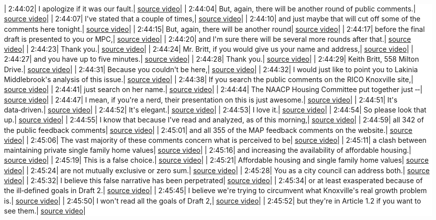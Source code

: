 | 2:44:02| I apologize if it was our fault.| [source video](https://archive.org/details/CityCouncilWorkshopR3877180920c?start=9842)|
| 2:44:04| But, again, there will be another round of public comments.| [source video](https://archive.org/details/CityCouncilWorkshopR3877180920c?start=9844)|
| 2:44:07| I've stated that a couple of times,| [source video](https://archive.org/details/CityCouncilWorkshopR3877180920c?start=9847)|
| 2:44:10| and just maybe that will cut off some of the comments here tonight.| [source video](https://archive.org/details/CityCouncilWorkshopR3877180920c?start=9850)|
| 2:44:15| But, again, there will be another round| [source video](https://archive.org/details/CityCouncilWorkshopR3877180920c?start=9855)|
| 2:44:17| before the final draft is presented to you or MPC,| [source video](https://archive.org/details/CityCouncilWorkshopR3877180920c?start=9857)|
| 2:44:20| and I'm sure there will be several more rounds after that.| [source video](https://archive.org/details/CityCouncilWorkshopR3877180920c?start=9860)|
| 2:44:23| Thank you.| [source video](https://archive.org/details/CityCouncilWorkshopR3877180920c?start=9863)|
| 2:44:24| Mr. Britt, if you would give us your name and address,| [source video](https://archive.org/details/CityCouncilWorkshopR3877180920c?start=9864)|
| 2:44:27| and you have up to five minutes.| [source video](https://archive.org/details/CityCouncilWorkshopR3877180920c?start=9867)|
| 2:44:28| Thank you.| [source video](https://archive.org/details/CityCouncilWorkshopR3877180920c?start=9868)|
| 2:44:29| Keith Britt, 558 Milton Drive.| [source video](https://archive.org/details/CityCouncilWorkshopR3877180920c?start=9869)|
| 2:44:31| Because you couldn't be here,| [source video](https://archive.org/details/CityCouncilWorkshopR3877180920c?start=9871)|
| 2:44:32| I would just like to point you to Lakinia Middlebrook's analysis of this issue.| [source video](https://archive.org/details/CityCouncilWorkshopR3877180920c?start=9872)|
| 2:44:38| If you search the public comments on the RICO Knoxville site,| [source video](https://archive.org/details/CityCouncilWorkshopR3877180920c?start=9878)|
| 2:44:41| just search on her name.| [source video](https://archive.org/details/CityCouncilWorkshopR3877180920c?start=9881)|
| 2:44:44| The NAACP Housing Committee put together just ‑‑| [source video](https://archive.org/details/CityCouncilWorkshopR3877180920c?start=9884)|
| 2:44:47| I mean, if you're a nerd, their presentation on this is just awesome.| [source video](https://archive.org/details/CityCouncilWorkshopR3877180920c?start=9887)|
| 2:44:51| It's data‑driven.| [source video](https://archive.org/details/CityCouncilWorkshopR3877180920c?start=9891)|
| 2:44:52| It's elegant.| [source video](https://archive.org/details/CityCouncilWorkshopR3877180920c?start=9892)|
| 2:44:53| I love it.| [source video](https://archive.org/details/CityCouncilWorkshopR3877180920c?start=9893)|
| 2:44:54| So please look that up.| [source video](https://archive.org/details/CityCouncilWorkshopR3877180920c?start=9894)|
| 2:44:55| I know that because I've read and analyzed, as of this morning,| [source video](https://archive.org/details/CityCouncilWorkshopR3877180920c?start=9895)|
| 2:44:59| all 342 of the public feedback comments| [source video](https://archive.org/details/CityCouncilWorkshopR3877180920c?start=9899)|
| 2:45:01| and all 355 of the MAP feedback comments on the website.| [source video](https://archive.org/details/CityCouncilWorkshopR3877180920c?start=9901)|
| 2:45:06| The vast majority of these comments concern what is perceived to be| [source video](https://archive.org/details/CityCouncilWorkshopR3877180920c?start=9906)|
| 2:45:11| a clash between maintaining private single family home values| [source video](https://archive.org/details/CityCouncilWorkshopR3877180920c?start=9911)|
| 2:45:16| and increasing the availability of affordable housing.| [source video](https://archive.org/details/CityCouncilWorkshopR3877180920c?start=9916)|
| 2:45:19| This is a false choice.| [source video](https://archive.org/details/CityCouncilWorkshopR3877180920c?start=9919)|
| 2:45:21| Affordable housing and single family home values| [source video](https://archive.org/details/CityCouncilWorkshopR3877180920c?start=9921)|
| 2:45:24| are not mutually exclusive or zero sum.| [source video](https://archive.org/details/CityCouncilWorkshopR3877180920c?start=9924)|
| 2:45:28| You as a city council can address both.| [source video](https://archive.org/details/CityCouncilWorkshopR3877180920c?start=9928)|
| 2:45:32| I believe this false narrative has been perpetrated| [source video](https://archive.org/details/CityCouncilWorkshopR3877180920c?start=9932)|
| 2:45:34| or at least exasperated because of the ill‑defined goals in Draft 2.| [source video](https://archive.org/details/CityCouncilWorkshopR3877180920c?start=9934)|
| 2:45:45| I believe we're trying to circumvent what Knoxville's real growth problem is.| [source video](https://archive.org/details/CityCouncilWorkshopR3877180920c?start=9945)|
| 2:45:50| I won't read all the goals of Draft 2,| [source video](https://archive.org/details/CityCouncilWorkshopR3877180920c?start=9950)|
| 2:45:52| but they're in Article 1.2 if you want to see them.| [source video](https://archive.org/details/CityCouncilWorkshopR3877180920c?start=9952)|